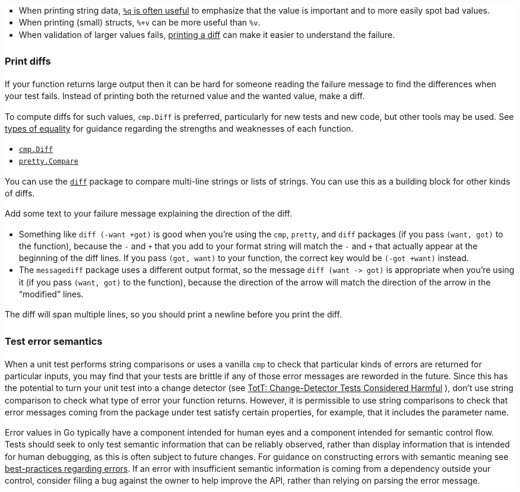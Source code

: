 - When printing string data, [`%q` is often useful](https://google.github.io/styleguide/go/decisions#use-percent-q) to emphasize that the value is important and to more easily spot bad values.
- When printing (small) structs, `%+v` can be more useful than `%v`.
- When validation of larger values fails, [printing a diff](https://google.github.io/styleguide/go/decisions#print-diffs) can make it easier to understand the failure.

### Print diffs

If your function returns large output then it can be hard for someone reading the failure message to find the differences when your test fails. Instead of printing both the returned value and the wanted value, make a diff.

To compute diffs for such values, `cmp.Diff` is preferred, particularly for new tests and new code, but other tools may be used. See [types of equality](https://google.github.io/styleguide/go/decisions#types-of-equality) for guidance regarding the strengths and weaknesses of each function.

- [`cmp.Diff`](https://pkg.go.dev/github.com/google/go-cmp/cmp/cmp#Diff)
- [`pretty.Compare`](https://pkg.go.dev/github.com/kylelemons/godebug/pretty#Compare)

You can use the [`diff`](https://pkg.go.dev/github.com/kylelemons/godebug/diff) package to compare multi-line strings or lists of strings. You can use this as a building block for other kinds of diffs.

Add some text to your failure message explaining the direction of the diff.

- Something like `diff (-want +got)` is good when you’re using the `cmp`, `pretty`, and `diff` packages (if you pass `(want, got)` to the function), because the `-` and `+` that you add to your format string will match the `-` and `+` that actually appear at the beginning of the diff lines. If you pass `(got, want)` to your function, the correct key would be `(-got +want)` instead.
- The `messagediff` package uses a different output format, so the message `diff (want -> got)` is appropriate when you’re using it (if you pass `(want, got)` to the function), because the direction of the arrow will match the direction of the arrow in the “modified” lines.

The diff will span multiple lines, so you should print a newline before you print the diff.

### Test error semantics

When a unit test performs string comparisons or uses a vanilla `cmp` to check that particular kinds of errors are returned for particular inputs, you may find that your tests are brittle if any of those error messages are reworded in the future. Since this has the potential to turn your unit test into a change detector (see [TotT: Change-Detector Tests Considered Harmful](https://testing.googleblog.com/2015/01/testing-on-toilet-change-detector-tests.html) ), don’t use string comparison to check what type of error your function returns. However, it is permissible to use string comparisons to check that error messages coming from the package under test satisfy certain properties, for example, that it includes the parameter name.

Error values in Go typically have a component intended for human eyes and a component intended for semantic control flow. Tests should seek to only test semantic information that can be reliably observed, rather than display information that is intended for human debugging, as this is often subject to future changes. For guidance on constructing errors with semantic meaning see [best-practices regarding errors](https://google.github.io/styleguide/go/best-practices#error-handling). If an error with insufficient semantic information is coming from a dependency outside your control, consider filing a bug against the owner to help improve the API, rather than relying on parsing the error message.
